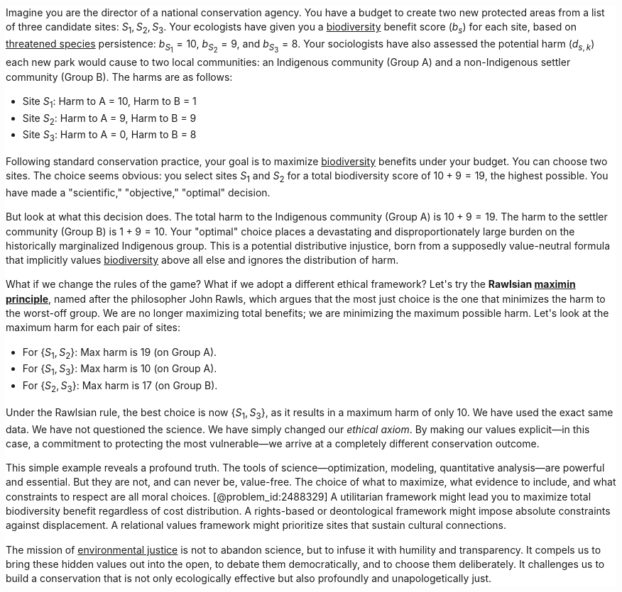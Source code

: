Imagine you are the director of a national conservation agency. You have a budget to create two new protected areas from a list of three candidate sites: $S_1, S_2, S_3$. Your ecologists have given you a [biodiversity](@article_id:139425) benefit score ($b_s$) for each site, based on [threatened species](@article_id:199801) persistence: $b_{S_1} = 10$, $b_{S_2} = 9$, and $b_{S_3} = 8$. Your sociologists have also assessed the potential harm ($d_{s,k}$) each new park would cause to two local communities: an Indigenous community (Group A) and a non-Indigenous settler community (Group B). The harms are as follows:

-   Site $S_1$: Harm to A = 10, Harm to B = 1
-   Site $S_2$: Harm to A = 9, Harm to B = 9
-   Site $S_3$: Harm to A = 0, Harm to B = 8

Following standard conservation practice, your goal is to maximize [biodiversity](@article_id:139425) benefits under your budget. You can choose two sites. The choice seems obvious: you select sites $S_1$ and $S_2$ for a total biodiversity score of $10 + 9 = 19$, the highest possible. You have made a "scientific," "objective," "optimal" decision.

But look at what this decision does. The total harm to the Indigenous community (Group A) is $10 + 9 = 19$. The harm to the settler community (Group B) is $1 + 9 = 10$. Your "optimal" choice places a devastating and disproportionately large burden on the historically marginalized Indigenous group. This is a potential distributive injustice, born from a supposedly value-neutral formula that implicitly values [biodiversity](@article_id:139425) above all else and ignores the distribution of harm.

What if we change the rules of the game? What if we adopt a different ethical framework? Let's try the **Rawlsian [maximin principle](@article_id:272196)**, named after the philosopher John Rawls, which argues that the most just choice is the one that minimizes the harm to the worst-off group. We are no longer maximizing total benefits; we are minimizing the maximum possible harm. Let's look at the maximum harm for each pair of sites:

-   For $\{S_1, S_2\}$: Max harm is 19 (on Group A).
-   For $\{S_1, S_3\}$: Max harm is 10 (on Group A).
-   For $\{S_2, S_3\}$: Max harm is 17 (on Group B).

Under the Rawlsian rule, the best choice is now $\{S_1, S_3\}$, as it results in a maximum harm of only 10. We have used the exact same data. We have not questioned the science. We have simply changed our *ethical axiom*. By making our values explicit—in this case, a commitment to protecting the most vulnerable—we arrive at a completely different conservation outcome.

This simple example reveals a profound truth. The tools of science—optimization, modeling, quantitative analysis—are powerful and essential. But they are not, and can never be, value-free. The choice of what to maximize, what evidence to include, and what constraints to respect are all moral choices. [@problem_id:2488329] A utilitarian framework might lead you to maximize total biodiversity benefit regardless of cost distribution. A rights-based or deontological framework might impose absolute constraints against displacement. A relational values framework might prioritize sites that sustain cultural connections.

The mission of [environmental justice](@article_id:196683) is not to abandon science, but to infuse it with humility and transparency. It compels us to bring these hidden values out into the open, to debate them democratically, and to choose them deliberately. It challenges us to build a conservation that is not only ecologically effective but also profoundly and unapologetically just.